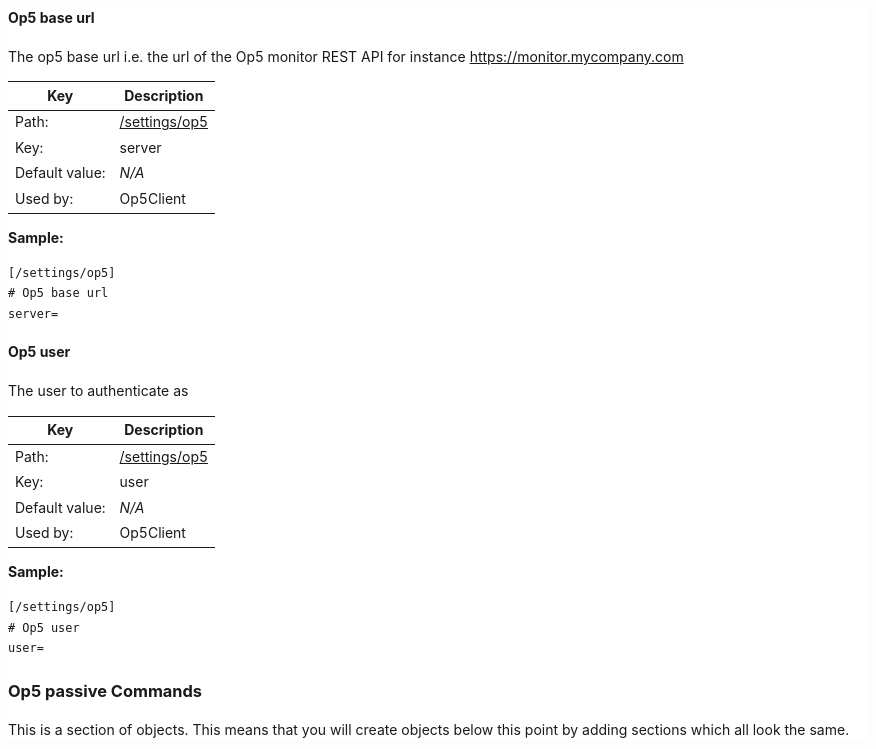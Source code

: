 

#### Op5 base url <a id="/settings/op5/server"></a>

The op5 base url i.e. the url of the Op5 monitor REST API for instance https://monitor.mycompany.com






| Key            | Description                     |
|----------------|---------------------------------|
| Path:          | [/settings/op5](#/settings/op5) |
| Key:           | server                          |
| Default value: | _N/A_                           |
| Used by:       | Op5Client                       |


**Sample:**

```
[/settings/op5]
# Op5 base url
server=
```



#### Op5 user <a id="/settings/op5/user"></a>

The user to authenticate as






| Key            | Description                     |
|----------------|---------------------------------|
| Path:          | [/settings/op5](#/settings/op5) |
| Key:           | user                            |
| Default value: | _N/A_                           |
| Used by:       | Op5Client                       |


**Sample:**

```
[/settings/op5]
# Op5 user
user=
```


### Op5 passive Commands <a id="/settings/op5/checks"/>




This is a section of objects. This means that you will create objects below this point by adding sections which all look the same.






